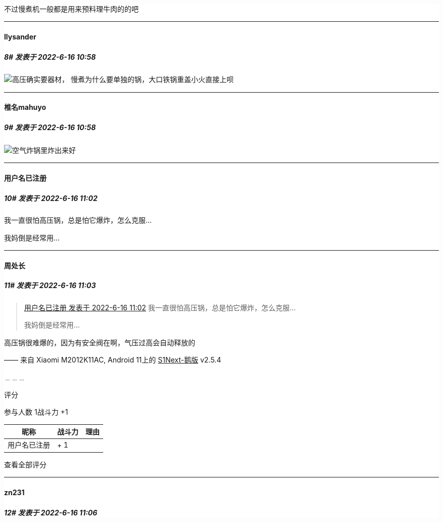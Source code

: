 不过慢煮机一般都是用来预料理牛肉的的吧

*****

####  llysander  
##### 8#       发表于 2022-6-16 10:58

<img src="https://static.saraba1st.com/image/smiley/face2017/001.png" referrerpolicy="no-referrer">高压确实要器材， 慢煮为什么要单独的锅，大口铁锅重盖小火直接上呗

*****

####  椎名mahuyo  
##### 9#       发表于 2022-6-16 10:58

<img src="https://static.saraba1st.com/image/smiley/face2017/067.png" referrerpolicy="no-referrer">空气炸锅里炸出来好

*****

####  用户名已注册  
##### 10#       发表于 2022-6-16 11:02

我一直很怕高压锅，总是怕它爆炸，怎么克服...

我妈倒是经常用...

*****

####  周处长  
##### 11#       发表于 2022-6-16 11:03

<blockquote><a href="httphttps://bbs.saraba1st.com/2b/forum.php?mod=redirect&amp;goto=findpost&amp;pid=56288961&amp;ptid=2076111" target="_blank">用户名已注册 发表于 2022-6-16 11:02</a>
我一直很怕高压锅，总是怕它爆炸，怎么克服...

我妈倒是经常用...</blockquote>
高压锅很难爆的，因为有安全阀在啊，气压过高会自动释放的

—— 来自 Xiaomi M2012K11AC, Android 11上的 [S1Next-鹅版](https://github.com/ykrank/S1-Next/releases) v2.5.4

﹍﹍﹍

评分

 参与人数 1战斗力 +1

|昵称|战斗力|理由|
|----|---|---|
| 用户名已注册| + 1||

查看全部评分

*****

####  zn231  
##### 12#       发表于 2022-6-16 11:06
